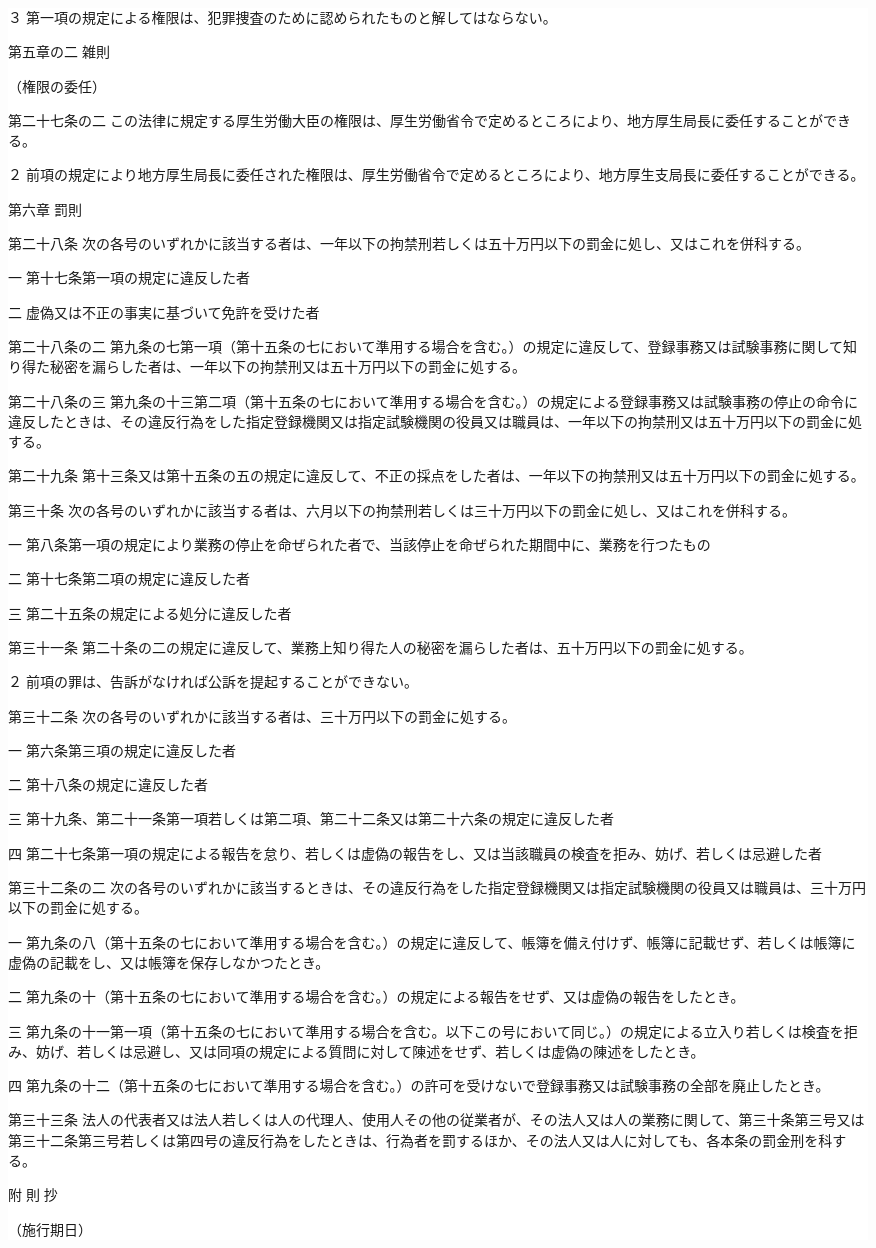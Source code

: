 ３ 第一項の規定による権限は、犯罪捜査のために認められたものと解してはならない。

第五章の二 雑則

（権限の委任）

第二十七条の二 この法律に規定する厚生労働大臣の権限は、厚生労働省令で定めるところにより、地方厚生局長に委任することができる。

２ 前項の規定により地方厚生局長に委任された権限は、厚生労働省令で定めるところにより、地方厚生支局長に委任することができる。

第六章 罰則

第二十八条 次の各号のいずれかに該当する者は、一年以下の拘禁刑若しくは五十万円以下の罰金に処し、又はこれを併科する。

一 第十七条第一項の規定に違反した者

二 虚偽又は不正の事実に基づいて免許を受けた者

第二十八条の二 第九条の七第一項（第十五条の七において準用する場合を含む。）の規定に違反して、登録事務又は試験事務に関して知り得た秘密を漏らした者は、一年以下の拘禁刑又は五十万円以下の罰金に処する。

第二十八条の三 第九条の十三第二項（第十五条の七において準用する場合を含む。）の規定による登録事務又は試験事務の停止の命令に違反したときは、その違反行為をした指定登録機関又は指定試験機関の役員又は職員は、一年以下の拘禁刑又は五十万円以下の罰金に処する。

第二十九条 第十三条又は第十五条の五の規定に違反して、不正の採点をした者は、一年以下の拘禁刑又は五十万円以下の罰金に処する。

第三十条 次の各号のいずれかに該当する者は、六月以下の拘禁刑若しくは三十万円以下の罰金に処し、又はこれを併科する。

一 第八条第一項の規定により業務の停止を命ぜられた者で、当該停止を命ぜられた期間中に、業務を行つたもの

二 第十七条第二項の規定に違反した者

三 第二十五条の規定による処分に違反した者

第三十一条 第二十条の二の規定に違反して、業務上知り得た人の秘密を漏らした者は、五十万円以下の罰金に処する。

２ 前項の罪は、告訴がなければ公訴を提起することができない。

第三十二条 次の各号のいずれかに該当する者は、三十万円以下の罰金に処する。

一 第六条第三項の規定に違反した者

二 第十八条の規定に違反した者

三 第十九条、第二十一条第一項若しくは第二項、第二十二条又は第二十六条の規定に違反した者

四 第二十七条第一項の規定による報告を怠り、若しくは虚偽の報告をし、又は当該職員の検査を拒み、妨げ、若しくは忌避した者

第三十二条の二 次の各号のいずれかに該当するときは、その違反行為をした指定登録機関又は指定試験機関の役員又は職員は、三十万円以下の罰金に処する。

一 第九条の八（第十五条の七において準用する場合を含む。）の規定に違反して、帳簿を備え付けず、帳簿に記載せず、若しくは帳簿に虚偽の記載をし、又は帳簿を保存しなかつたとき。

二 第九条の十（第十五条の七において準用する場合を含む。）の規定による報告をせず、又は虚偽の報告をしたとき。

三 第九条の十一第一項（第十五条の七において準用する場合を含む。以下この号において同じ。）の規定による立入り若しくは検査を拒み、妨げ、若しくは忌避し、又は同項の規定による質問に対して陳述をせず、若しくは虚偽の陳述をしたとき。

四 第九条の十二（第十五条の七において準用する場合を含む。）の許可を受けないで登録事務又は試験事務の全部を廃止したとき。

第三十三条 法人の代表者又は法人若しくは人の代理人、使用人その他の従業者が、その法人又は人の業務に関して、第三十条第三号又は第三十二条第三号若しくは第四号の違反行為をしたときは、行為者を罰するほか、その法人又は人に対しても、各本条の罰金刑を科する。

附 則 抄

（施行期日）

